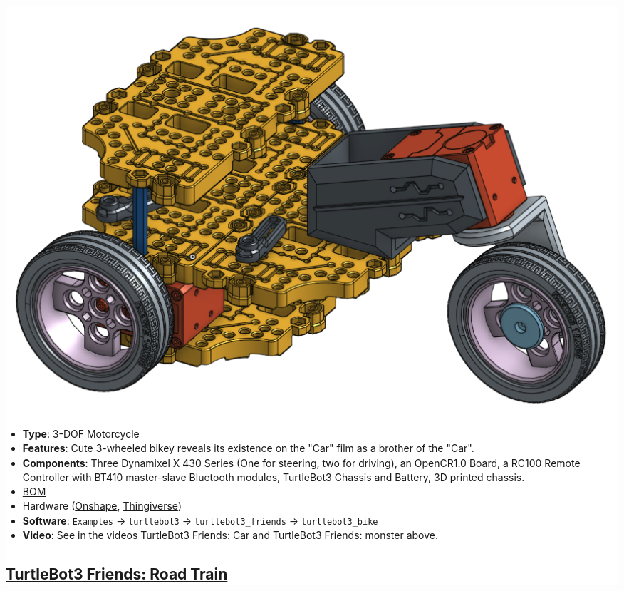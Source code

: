 ![](/assets/images/platform/turtlebot3/friends/friends_bike.png)

- **Type**: 3-DOF Motorcycle
- **Features**: Cute 3-wheeled bikey reveals its existence on the "Car" film as a brother of the "Car".
- **Components**: Three Dynamixel X 430 Series (One for steering, two for driving), an OpenCR1.0 Board, a RC100 Remote Controller with BT410 master-slave Bluetooth modules, TurtleBot3 Chassis and Battery, 3D printed chassis.
- [BOM](https://docs.google.com/spreadsheets/d/1vbIFMRJMbyOd2D6BtwV1Ow_yBc9xRHktqZhTTmwI_l4/edit?pli=1#gid=107279947)
- Hardware ([Onshape](http://www.robotis.com/service/download.php?no=686), [Thingiverse](https://www.thingiverse.com/thing:3069817))
- **Software**: `Examples` → `turtlebot3` → `turtlebot3_friends` → `turtlebot3_bike`
- **Video**: See in the videos [TurtleBot3 Friends: Car](#turtlebot3-friends-car) and [TurtleBot3 Friends: monster](#turtlebot3-friends-monster) above.


## [TurtleBot3 Friends: Road Train](#turtlebot3-friends-road-train)
